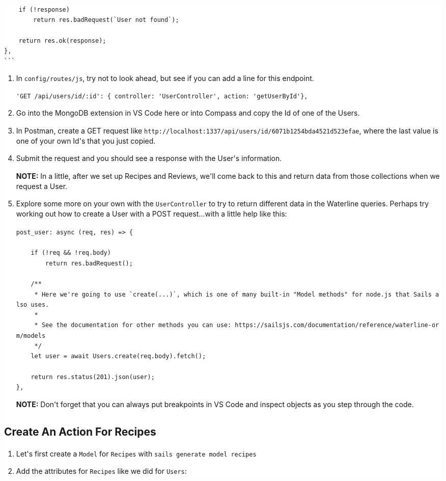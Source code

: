         if (!response)
            return res.badRequest(`User not found`);

        return res.ok(response);
    },
    ```

1. In `config/routes/js`, try not to look ahead, but see if you can add a line for this endpoint.

    ```
    'GET /api/users/id/:id': { controller: 'UserController', action: 'getUserById'},
    ```

1. Go into the MongoDB extension in VS Code here or into Compass and copy the Id of one of the Users.

1. In Postman, create a GET request like `http://localhost:1337/api/users/id/6071b1254bda4521d523efae`, where the last value is one of your own Id's that you just copied.

1. Submit the request and you should see a response with the User's information.

    **NOTE:** In a little, after we set up Recipes and Reviews, we'll come back to this and return data from those collections when we request a User.

1. Explore some more on your own with the `UserController` to try to return different data in the Waterline queries. Perhaps try working out how to create a User with a POST request...with a little help like this:

    ```
    post_user: async (req, res) => {

        if (!req && !req.body)
            return res.badRequest();
                
        /**
         * Here we're going to use `create(...)`, which is one of many built-in "Model methods" for node.js that Sails also uses.
         * 
         * See the documentation for other methods you can use: https://sailsjs.com/documentation/reference/waterline-orm/models
         */
        let user = await Users.create(req.body).fetch();

        return res.status(201).json(user);
    },
    ```

    **NOTE:** Don't forget that you can always put breakpoints in VS Code and inspect objects as you step through the code.





## Create An Action For Recipes

1. Let's first create a `Model` for `Recipes` with `sails generate model recipes`

1. Add the attributes for `Recipes` like we did for `Users`:
